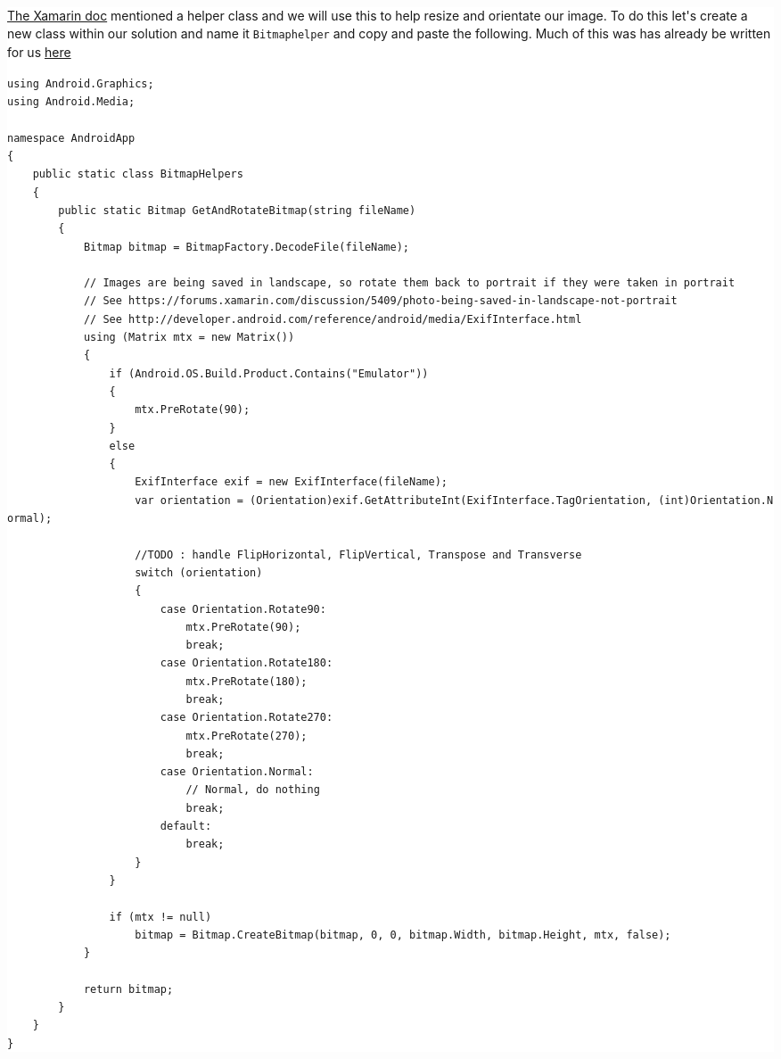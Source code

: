 [The Xamarin doc](https://developer.xamarin.com/recipes/android/other_ux/camera_intent/take_a_picture_and_save_using_camera_app/) mentioned a helper class and we will use this to help resize and orientate our image. 
To do this let's create a new class within our solution and name it `Bitmaphelper` and copy and paste the following. Much of this was has already be written for us [here](https://developer.xamarin.com/recipes/android/other_ux/camera_intent/take_a_picture_and_save_using_camera_app/)
```
using Android.Graphics;
using Android.Media;

namespace AndroidApp
{
    public static class BitmapHelpers
    {
        public static Bitmap GetAndRotateBitmap(string fileName)
        {
            Bitmap bitmap = BitmapFactory.DecodeFile(fileName);

            // Images are being saved in landscape, so rotate them back to portrait if they were taken in portrait
            // See https://forums.xamarin.com/discussion/5409/photo-being-saved-in-landscape-not-portrait
            // See http://developer.android.com/reference/android/media/ExifInterface.html
            using (Matrix mtx = new Matrix())
            {
                if (Android.OS.Build.Product.Contains("Emulator"))
                {
                    mtx.PreRotate(90);
                }
                else
                {
                    ExifInterface exif = new ExifInterface(fileName);
                    var orientation = (Orientation)exif.GetAttributeInt(ExifInterface.TagOrientation, (int)Orientation.Normal);

                    //TODO : handle FlipHorizontal, FlipVertical, Transpose and Transverse
                    switch (orientation)
                    {
                        case Orientation.Rotate90:
                            mtx.PreRotate(90);
                            break;
                        case Orientation.Rotate180:
                            mtx.PreRotate(180);
                            break;
                        case Orientation.Rotate270:
                            mtx.PreRotate(270);
                            break;
                        case Orientation.Normal:
                            // Normal, do nothing
                            break;
                        default:
                            break;
                    }
                }

                if (mtx != null)
                    bitmap = Bitmap.CreateBitmap(bitmap, 0, 0, bitmap.Width, bitmap.Height, mtx, false);
            }

            return bitmap;
        }
    }
}
```